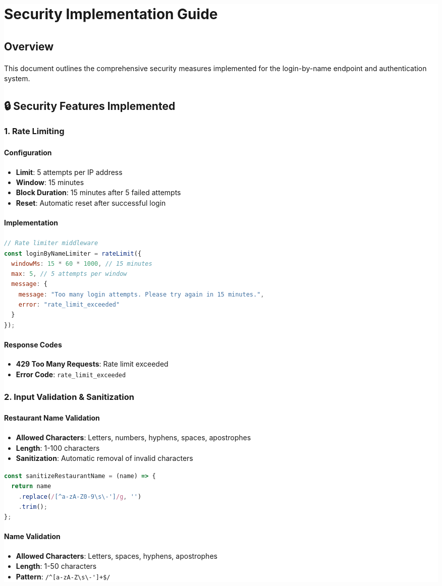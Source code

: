 # Security Implementation Guide

## Overview

This document outlines the comprehensive security measures implemented for the login-by-name endpoint and authentication system.

## 🔒 Security Features Implemented

### 1. Rate Limiting

#### Configuration
- **Limit**: 5 attempts per IP address
- **Window**: 15 minutes
- **Block Duration**: 15 minutes after 5 failed attempts
- **Reset**: Automatic reset after successful login

#### Implementation
```javascript
// Rate limiter middleware
const loginByNameLimiter = rateLimit({
  windowMs: 15 * 60 * 1000, // 15 minutes
  max: 5, // 5 attempts per window
  message: {
    message: "Too many login attempts. Please try again in 15 minutes.",
    error: "rate_limit_exceeded"
  }
});
```

#### Response Codes
- **429 Too Many Requests**: Rate limit exceeded
- **Error Code**: `rate_limit_exceeded`

### 2. Input Validation & Sanitization

#### Restaurant Name Validation
- **Allowed Characters**: Letters, numbers, hyphens, spaces, apostrophes
- **Length**: 1-100 characters
- **Sanitization**: Automatic removal of invalid characters

```javascript
const sanitizeRestaurantName = (name) => {
  return name
    .replace(/[^a-zA-Z0-9\s\-']/g, '')
    .trim();
};
```

#### Name Validation
- **Allowed Characters**: Letters, spaces, hyphens, apostrophes
- **Length**: 1-50 characters
- **Pattern**: `/^[a-zA-Z\s\-']+$/`
